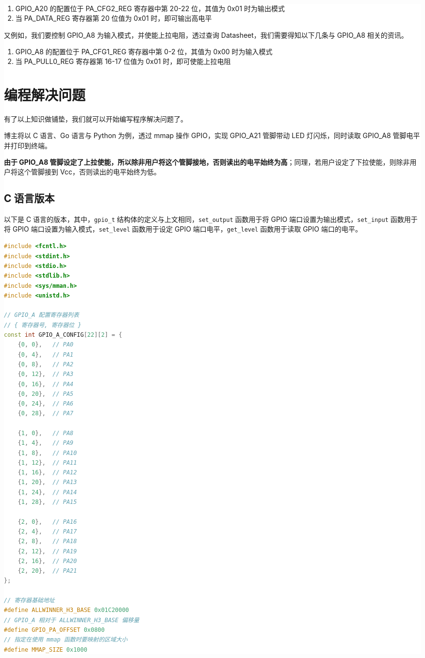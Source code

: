  1. GPIO_A20 的配置位于 PA_CFG2_REG 寄存器中第 20-22 位，其值为 0x01 时为输出模式
 2. 当 PA_DATA_REG 寄存器第 20 位值为 0x01 时，即可输出高电平

又例如，我们要控制 GPIO_A8 为输入模式，并使能上拉电阻，透过查询 Datasheet，我们需要得知以下几条与 GPIO_A8 相关的资讯。

 1. GPIO_A8 的配置位于 PA_CFG1_REG 寄存器中第 0-2 位，其值为 0x00 时为输入模式
 2. 当 PA_PULL0_REG 寄存器第 16-17 位值为 0x01 时，即可使能上拉电阻

# 编程解决问题

有了以上知识做铺垫，我们就可以开始编写程序解决问题了。

博主将以 C 语言、Go 语言与 Python 为例，透过 mmap 操作 GPIO，实现 GPIO_A21 管脚带动 LED 灯闪烁，同时读取 GPIO_A8 管脚电平并打印到终端。

**由于 GPIO_A8 管脚设定了上拉使能，所以除非用户将这个管脚接地，否则读出的电平始终为高**；同理，若用户设定了下拉使能，则除非用户将这个管脚接到 Vcc，否则读出的电平始终为低。

## C 语言版本

以下是 C 语言的版本，其中，`gpio_t` 结构体的定义与上文相同，`set_output` 函数用于将 GPIO 端口设置为输出模式，`set_input` 函数用于将 GPIO 端口设置为输入模式，`set_level` 函数用于设定 GPIO 端口电平，`get_level` 函数用于读取 GPIO 端口的电平。

```cpp
#include <fcntl.h>
#include <stdint.h>
#include <stdio.h>
#include <stdlib.h>
#include <sys/mman.h>
#include <unistd.h>

// GPIO_A 配置寄存器列表
// { 寄存器号, 寄存器位 }
const int GPIO_A_CONFIG[22][2] = {
    {0, 0},   // PA0
    {0, 4},   // PA1
    {0, 8},   // PA2
    {0, 12},  // PA3
    {0, 16},  // PA4
    {0, 20},  // PA5
    {0, 24},  // PA6
    {0, 28},  // PA7

    {1, 0},   // PA8
    {1, 4},   // PA9
    {1, 8},   // PA10
    {1, 12},  // PA11
    {1, 16},  // PA12
    {1, 20},  // PA13
    {1, 24},  // PA14
    {1, 28},  // PA15

    {2, 0},   // PA16
    {2, 4},   // PA17
    {2, 8},   // PA18
    {2, 12},  // PA19
    {2, 16},  // PA20
    {2, 20},  // PA21
};

// 寄存器基础地址
#define ALLWINNER_H3_BASE 0x01C20000
// GPIO_A 相对于 ALLWINNER_H3_BASE 偏移量
#define GPIO_PA_OFFSET 0x0800
// 指定在使用 mmap 函数时要映射的区域大小
#define MMAP_SIZE 0x1000

```